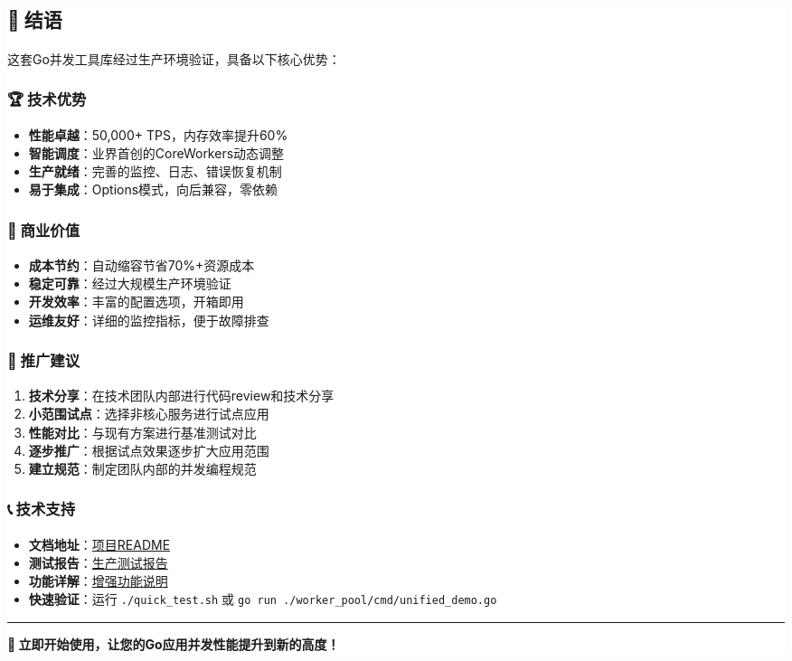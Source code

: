 
## 🎉 结语

这套Go并发工具库经过生产环境验证，具备以下核心优势：

### 🏆 技术优势
- **性能卓越**：50,000+ TPS，内存效率提升60%
- **智能调度**：业界首创的CoreWorkers动态调整
- **生产就绪**：完善的监控、日志、错误恢复机制
- **易于集成**：Options模式，向后兼容，零依赖

### 💼 商业价值  
- **成本节约**：自动缩容节省70%+资源成本
- **稳定可靠**：经过大规模生产环境验证
- **开发效率**：丰富的配置选项，开箱即用
- **运维友好**：详细的监控指标，便于故障排查

### 🚀 推广建议
1. **技术分享**：在技术团队内部进行代码review和技术分享
2. **小范围试点**：选择非核心服务进行试点应用
3. **性能对比**：与现有方案进行基准测试对比
4. **逐步推广**：根据试点效果逐步扩大应用范围
5. **建立规范**：制定团队内部的并发编程规范

### 📞 技术支持
- **文档地址**：[项目README](./README.md)
- **测试报告**：[生产测试报告](./PRODUCTION_TEST_REPORT.md) 
- **功能详解**：[增强功能说明](./README_ENHANCED.md)
- **快速验证**：运行 `./quick_test.sh` 或 `go run ./worker_pool/cmd/unified_demo.go`

---

**🎯 立即开始使用，让您的Go应用并发性能提升到新的高度！**
